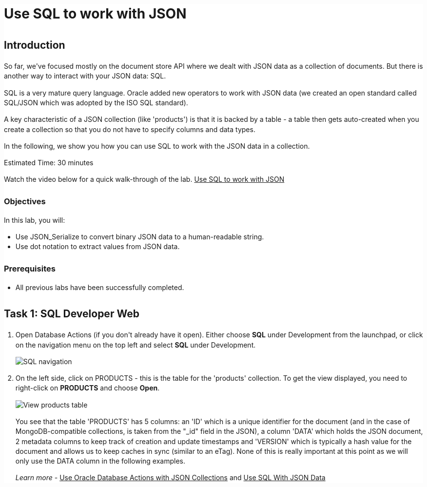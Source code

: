 # Use SQL to work with JSON

## Introduction

So far, we've focused mostly on the document store API where we dealt with JSON data as a collection of documents. But there is another way to interact with your JSON data: SQL.

SQL is a very mature query language. Oracle added new operators to work with JSON data (we created an open standard called SQL/JSON which was adopted by the ISO SQL standard).

A key characteristic of a JSON collection (like 'products') is that it is backed by a table - a table then gets auto-created when you create a collection so that you do not have to specify columns and data types.

In the following, we show you how you can use SQL to work with the JSON data in a collection.

Estimated Time: 30 minutes

Watch the video below for a quick walk-through of the lab.
[Use SQL to work with JSON](videohub:1_mu4tx1rz)

### Objectives

In this lab, you will:

* Use JSON_Serialize to convert binary JSON data to a human-readable string.
* Use dot notation to extract values from JSON data.

### Prerequisites

* All previous labs have been successfully completed.

## Task 1: SQL Developer Web

1. Open Database Actions (if you don't already have it open). Either choose **SQL** under Development from the launchpad, or click on the navigation menu on the top left and select **SQL** under Development.

    ![SQL navigation](./images/nav-sql.png)

2. On the left side, click on PRODUCTS - this is the table for the 'products' collection. To get the view displayed, you need to right-click on **PRODUCTS** and choose **Open**.

    ![View products table](./images/products-table.png)

    You see that the table 'PRODUCTS' has 5 columns: an 'ID' which is a unique identifier for the document (and in the case of MongoDB-compatible collections, is taken from the "_id" field in the JSON), a column 'DATA' which holds the JSON document, 2 metadata columns to keep track of creation and update timestamps and 'VERSION' which is typically a hash value for the document and allows us to keep caches in sync (similar to an eTag). None of this is really important at this point as we will only use the DATA column in the following examples.

    *Learn more -* [Use Oracle Database Actions with JSON Collections](https://docs.oracle.com/en/cloud/paas/autonomous-json-database/ajdug/use-oracle-database-actions-json-collections1.html) and [Use SQL With JSON Data](https://docs.oracle.com/en/database/oracle/oracle-database/21/adjsn/json-in-oracle-database.html#GUID-04377B36-654B-47C4-A480-535E00E46D1F)

